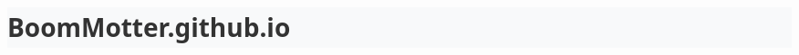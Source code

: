 # BoomMotter.github.io
<!DOCTYPE html>
<html lang="ru">
<head>
    <meta charset="UTF-8">
    <meta name="viewport" content="width=device-width, initial-scale=1.0">
    <title>Управление недвижимостью</title>
    <style>
        * {
            margin: 0;
            padding: 0;
            box-sizing: border-box;
            font-family: 'Segoe UI', Tahoma, Geneva, Verdana, sans-serif;
        }

        :root {
            --primary: #5d8569;
            --secondary: #27ae60;
            --accent: #e74c3c;
            --light: #ecf0f1;
            --dark: #34495e;
        }

        body {
            background-color: #f8f9fa;
            color: #333;
            line-height: 1.6;
        }

        #logot{
            font-family: 'Comic Sans MS', sans-serif;
        }

        /* Навигация */
        header {
            background-color: var(--primary);
            position: fixed;
            width: 100%;
            top: 0;
            z-index: 1000;
            box-shadow: 0 2px 10px rgba(0,0,0,0.1);
        }

        nav {
            display: flex;
            justify-content: space-between;
            align-items: center;
            padding: 1rem 5%;
            max-width: 1200px;
            margin: 0 auto;
        }
